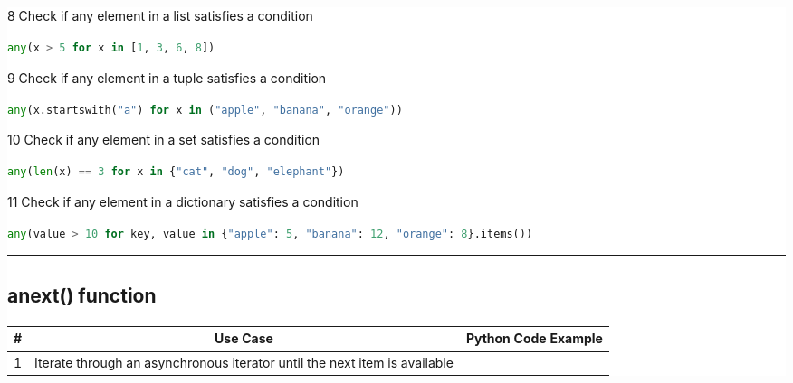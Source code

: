 </tr>
<tr>
<td>8</td>
<td>Check if any element in a list satisfies a condition</td>
<td>



```python
any(x > 5 for x in [1, 3, 6, 8])
```
</td>

</tr>
<tr>
<td>9</td>
<td>Check if any element in a tuple satisfies a condition</td>
<td>



```python
any(x.startswith("a") for x in ("apple", "banana", "orange"))
```
</td>

</tr>
<tr>
<td>10</td>
<td>Check if any element in a set satisfies a condition</td>
<td>



```python
any(len(x) == 3 for x in {"cat", "dog", "elephant"})
```
</td>

</tr>
<tr>
<td>11</td>
<td>Check if any element in a dictionary satisfies a condition</td>
<td>


```python
any(value > 10 for key, value in {"apple": 5, "banana": 12, "orange": 8}.items())
```
</td>

</tr>
</table>


---
anext() function
---

<table>
  <thead>
  <tr>
    <th>#</th>
    <th>Use Case</th>
    <th>Python Code Example</th>
  </tr>
  </thead>
  <tbody>
    <tr>
      <td>1</td>
      <td>Iterate through an asynchronous iterator until the next item is available</td>
      <td>
